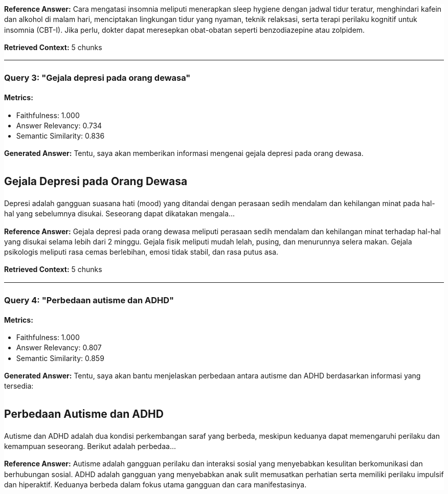 **Reference Answer:**
Cara mengatasi insomnia meliputi menerapkan sleep hygiene dengan jadwal tidur teratur, menghindari kafein dan alkohol di malam hari, menciptakan lingkungan tidur yang nyaman, teknik relaksasi, serta terapi perilaku kognitif untuk insomnia (CBT-I). Jika perlu, dokter dapat meresepkan obat-obatan seperti benzodiazepine atau zolpidem.

**Retrieved Context:** 5 chunks

---

### Query 3: "Gejala depresi pada orang dewasa"

**Metrics:**
- Faithfulness: 1.000
- Answer Relevancy: 0.734
- Semantic Similarity: 0.836

**Generated Answer:**
Tentu, saya akan memberikan informasi mengenai gejala depresi pada orang dewasa.

## Gejala Depresi pada Orang Dewasa

Depresi adalah gangguan suasana hati (mood) yang ditandai dengan perasaan sedih mendalam dan kehilangan minat pada hal-hal yang sebelumnya disukai. Seseorang dapat dikatakan mengala...

**Reference Answer:**
Gejala depresi pada orang dewasa meliputi perasaan sedih mendalam dan kehilangan minat terhadap hal-hal yang disukai selama lebih dari 2 minggu. Gejala fisik meliputi mudah lelah, pusing, dan menurunnya selera makan. Gejala psikologis meliputi rasa cemas berlebihan, emosi tidak stabil, dan rasa putus asa.

**Retrieved Context:** 5 chunks

---

### Query 4: "Perbedaan autisme dan ADHD"

**Metrics:**
- Faithfulness: 1.000
- Answer Relevancy: 0.807
- Semantic Similarity: 0.859

**Generated Answer:**
Tentu, saya akan bantu menjelaskan perbedaan antara autisme dan ADHD berdasarkan informasi yang tersedia:

## Perbedaan Autisme dan ADHD

Autisme dan ADHD adalah dua kondisi perkembangan saraf yang berbeda, meskipun keduanya dapat memengaruhi perilaku dan kemampuan seseorang. Berikut adalah perbedaa...

**Reference Answer:**
Autisme adalah gangguan perilaku dan interaksi sosial yang menyebabkan kesulitan berkomunikasi dan berhubungan sosial. ADHD adalah gangguan yang menyebabkan anak sulit memusatkan perhatian serta memiliki perilaku impulsif dan hiperaktif. Keduanya berbeda dalam fokus utama gangguan dan cara manifestasinya.
